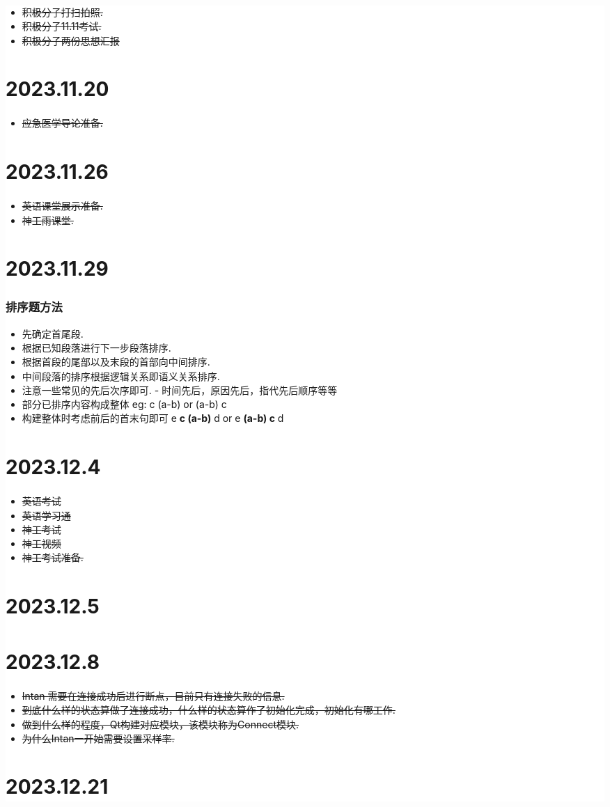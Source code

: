 - ~~积极分子打扫拍照.~~
- ~~积极分子11.11考试.~~
- ~~积极分子两份思想汇报~~

# 2023.11.20

- ~~应急医学导论准备.~~

# 2023.11.26

- ~~英语课堂展示准备.~~
- ~~神工雨课堂.~~

# 2023.11.29

### 排序题方法

- 先确定首尾段.
- 根据已知段落进行下一步段落排序.
- 根据首段的尾部以及末段的首部向中间排序.
- 中间段落的排序根据逻辑关系即语义关系排序.
- 注意一些常见的先后次序即可. - 时间先后，原因先后，指代先后顺序等等
- 部分已排序内容构成整体 eg: c (a-b) or (a-b) c
- 构建整体时考虑前后的首末句即可 e **c (a-b)** d or e **(a-b) c** d

# 2023.12.4

- ~~英语考试~~
- ~~英语学习通~~
- ~~神工考试~~
- ~~神工视频~~
- ~~神工考试准备.~~



# 2023.12.5

# 2023.12.8

- ~~Intan 需要在连接成功后进行断点，目前只有连接失败的信息.~~
- ~~到底什么样的状态算做了连接成功，什么样的状态算作了初始化完成，初始化有哪工作.~~
- ~~做到什么样的程度，Qt构建对应模块，该模块称为Connect模块.~~
- ~~为什么Intan一开始需要设置采样率.~~

# 2023.12.21
